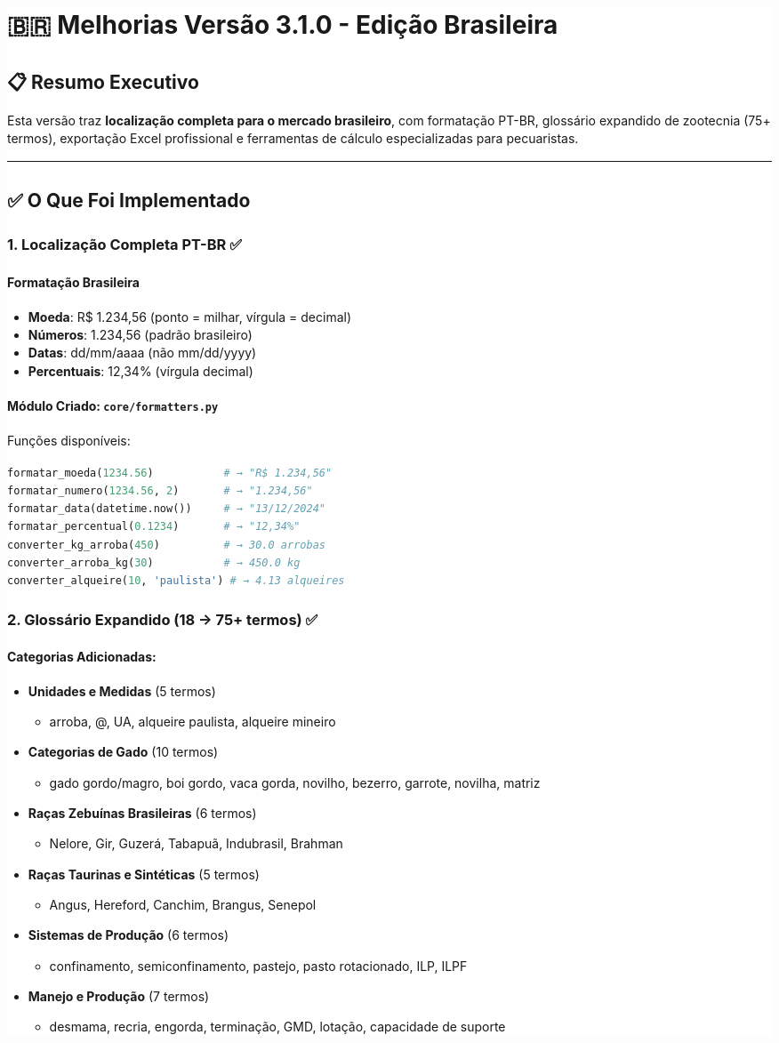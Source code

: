 # 🇧🇷 Melhorias Versão 3.1.0 - Edição Brasileira

## 📋 Resumo Executivo

Esta versão traz **localização completa para o mercado brasileiro**, com formatação PT-BR, glossário expandido de zootecnia (75+ termos), exportação Excel profissional e ferramentas de cálculo especializadas para pecuaristas.

---

## ✅ O Que Foi Implementado

### 1. Localização Completa PT-BR ✅

#### Formatação Brasileira
- **Moeda**: R$ 1.234,56 (ponto = milhar, vírgula = decimal)
- **Números**: 1.234,56 (padrão brasileiro)
- **Datas**: dd/mm/aaaa (não mm/dd/yyyy)
- **Percentuais**: 12,34% (vírgula decimal)

#### Módulo Criado: `core/formatters.py`
Funções disponíveis:
```python
formatar_moeda(1234.56)           # → "R$ 1.234,56"
formatar_numero(1234.56, 2)       # → "1.234,56"
formatar_data(datetime.now())     # → "13/12/2024"
formatar_percentual(0.1234)       # → "12,34%"
converter_kg_arroba(450)          # → 30.0 arrobas
converter_arroba_kg(30)           # → 450.0 kg
converter_alqueire(10, 'paulista') # → 4.13 alqueires
```

### 2. Glossário Expandido (18 → 75+ termos) ✅

#### Categorias Adicionadas:
- **Unidades e Medidas** (5 termos)
  - arroba, @, UA, alqueire paulista, alqueire mineiro

- **Categorias de Gado** (10 termos)
  - gado gordo/magro, boi gordo, vaca gorda, novilho, bezerro, garrote, novilha, matriz

- **Raças Zebuínas Brasileiras** (6 termos)
  - Nelore, Gir, Guzerá, Tabapuã, Indubrasil, Brahman

- **Raças Taurinas e Sintéticas** (5 termos)
  - Angus, Hereford, Canchim, Brangus, Senepol

- **Sistemas de Produção** (6 termos)
  - confinamento, semiconfinamento, pastejo, pasto rotacionado, ILP, ILPF

- **Manejo e Produção** (7 termos)
  - desmama, recria, engorda, terminação, GMD, lotação, capacidade de suporte
